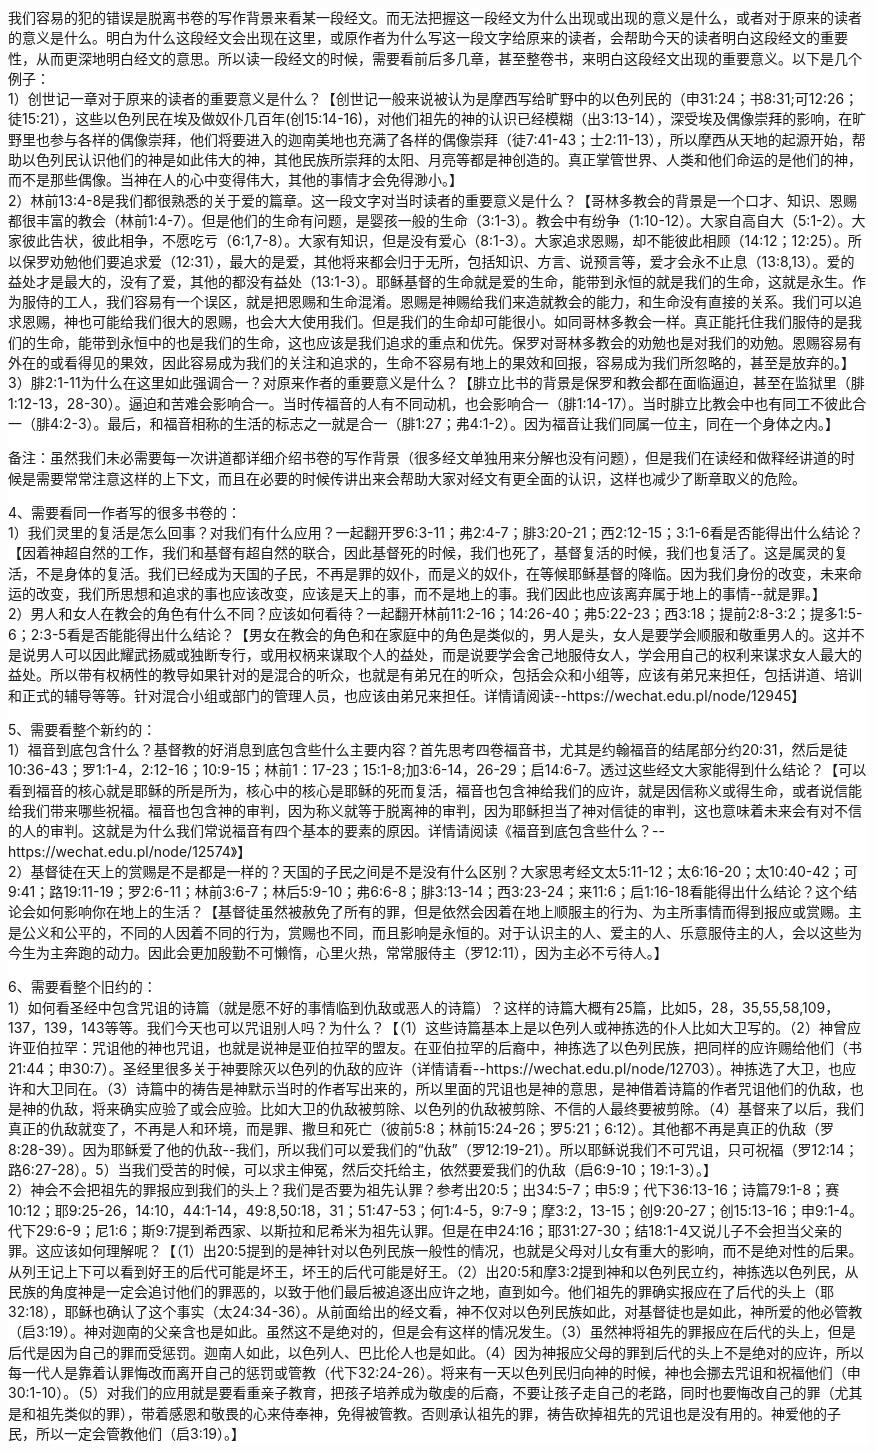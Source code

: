 <p>我们容易的犯的错误是脱离书卷的写作背景来看某一段经文。而无法把握这一段经文为什么出现或出现的意义是什么，或者对于原来的读者的意义是什么。明白为什么这段经文会出现在这里，或原作者为什么写这一段文字给原来的读者，会帮助今天的读者明白这段经文的重要性，从而更深地明白经文的意思。所以读一段经文的时候，需要看前后多几章，甚至整卷书，来明白这段经文出现的重要意义。以下是几个例子：<br />
1）创世记一章对于原来的读者的重要意义是什么？【创世记一般来说被认为是摩西写给旷野中的以色列民的（申31:24；书8:31;可12:26；徒15:21），这些以色列民在埃及做奴仆几百年(创15:14-16)，对他们祖先的神的认识已经模糊（出3:13-14），深受埃及偶像崇拜的影响，在旷野里也参与各样的偶像崇拜，他们将要进入的迦南美地也充满了各样的偶像崇拜（徒7:41-43；士2:11-13），所以摩西从天地的起源开始，帮助以色列民认识他们的神是如此伟大的神，其他民族所崇拜的太阳、月亮等都是神创造的。真正掌管世界、人类和他们命运的是他们的神，而不是那些偶像。当神在人的心中变得伟大，其他的事情才会免得渺小。】<br />
2）林前13:4-8是我们都很熟悉的关于爱的篇章。这一段文字对当时读者的重要意义是什么？【哥林多教会的背景是一个口才、知识、恩赐都很丰富的教会（林前1:4-7）。但是他们的生命有问题，是婴孩一般的生命（3:1-3）。教会中有纷争（1:10-12）。大家自高自大（5:1-2）。大家彼此告状，彼此相争，不愿吃亏（6:1,7-8）。大家有知识，但是没有爱心（8:1-3）。大家追求恩赐，却不能彼此相顾（14:12；12:25）。所以保罗劝勉他们要追求爱（12:31），最大的是爱，其他将来都会归于无所，包括知识、方言、说预言等，爱才会永不止息（13:8,13）。爱的益处才是最大的，没有了爱，其他的都没有益处（13:1-3）。耶稣基督的生命就是爱的生命，能带到永恒的就是我们的生命，这就是永生。作为服侍的工人，我们容易有一个误区，就是把恩赐和生命混淆。恩赐是神赐给我们来造就教会的能力，和生命没有直接的关系。我们可以追求恩赐，神也可能给我们很大的恩赐，也会大大使用我们。但是我们的生命却可能很小。如同哥林多教会一样。真正能托住我们服侍的是我们的生命，能带到永恒中的也是我们的生命，这也应该是我们追求的重点和优先。保罗对哥林多教会的劝勉也是对我们的劝勉。恩赐容易有外在的或看得见的果效，因此容易成为我们的关注和追求的，生命不容易有地上的果效和回报，容易成为我们所忽略的，甚至是放弃的。】<br />
3）腓2:1-11为什么在这里如此强调合一？对原来作者的重要意义是什么？【腓立比书的背景是保罗和教会都在面临逼迫，甚至在监狱里（腓1:12-13，28-30）。逼迫和苦难会影响合一。当时传福音的人有不同动机，也会影响合一（腓1:14-17）。当时腓立比教会中也有同工不彼此合一（腓4:2-3）。最后，和福音相称的生活的标志之一就是合一（腓1:27；弗4:1-2）。因为福音让我们同属一位主，同在一个身体之内。】</p>

<p>备注：虽然我们未必需要每一次讲道都详细介绍书卷的写作背景（很多经文单独用来分解也没有问题），但是我们在读经和做释经讲道的时候是需要常常注意这样的上下文，而且在必要的时候传讲出来会帮助大家对经文有更全面的认识，这样也减少了断章取义的危险。</p>

<p>4、需要看同一作者写的很多书卷的：<br />
1）我们灵里的复活是怎么回事？对我们有什么应用？一起翻开罗6:3-11；弗2:4-7；腓3:20-21；西2:12-15；3:1-6看是否能得出什么结论？【因着神超自然的工作，我们和基督有超自然的联合，因此基督死的时候，我们也死了，基督复活的时候，我们也复活了。这是属灵的复活，不是身体的复活。我们已经成为天国的子民，不再是罪的奴仆，而是义的奴仆，在等候耶稣基督的降临。因为我们身份的改变，未来命运的改变，我们所思想和追求的事也应该改变，应该是天上的事，而不是地上的事。我们因此也应该离弃属于地上的事情--就是罪。】<br />
2）男人和女人在教会的角色有什么不同？应该如何看待？一起翻开林前11:2-16；14:26-40；弗5:22-23；西3:18；提前2:8-3:2；提多1:5-6；2:3-5看是否能能得出什么结论？【男女在教会的角色和在家庭中的角色是类似的，男人是头，女人是要学会顺服和敬重男人的。这并不是说男人可以因此耀武扬威或独断专行，或用权柄来谋取个人的益处，而是说要学会舍己地服侍女人，学会用自己的权利来谋求女人最大的益处。所以带有权柄性的教导如果针对的是混合的听众，也就是有弟兄在的听众，包括会众和小组等，应该有弟兄来担任，包括讲道、培训和正式的辅导等等。针对混合小组或部门的管理人员，也应该由弟兄来担任。详情请阅读--https://wechat.edu.pl/node/12945】</p>

<p>5、需要看整个新约的：<br />
1）福音到底包含什么？基督教的好消息到底包含些什么主要内容？首先思考四卷福音书，尤其是约翰福音的结尾部分约20:31，然后是徒10:36-43；罗1:1-4，2:12-16；10:9-15；林前1：17-23；15:1-8;加3:6-14，26-29；启14:6-7。透过这些经文大家能得到什么结论？【可以看到福音的核心就是耶稣的所是所为，核心中的核心是耶稣的死而复活，福音也包含神给我们的应许，就是因信称义或得生命，或者说信能给我们带来哪些祝福。福音也包含神的审判，因为称义就等于脱离神的审判，因为耶稣担当了神对信徒的审判，这也意味着未来会有对不信的人的审判。这就是为什么我们常说福音有四个基本的要素的原因。详情请阅读《福音到底包含些什么？--https://wechat.edu.pl/node/12574》】<br />
2）基督徒在天上的赏赐是不是都是一样的？天国的子民之间是不是没有什么区别？大家思考经文太5:11-12；太6:16-20；太10:40-42；可9:41；路19:11-19；罗2:6-11；林前3:6-7；林后5:9-10；弗6:6-8；腓3:13-14；西3:23-24；来11:6；启1:16-18看能得出什么结论？这个结论会如何影响你在地上的生活？【基督徒虽然被赦免了所有的罪，但是依然会因着在地上顺服主的行为、为主所事情而得到报应或赏赐。主是公义和公平的，不同的人因着不同的行为，赏赐也不同，而且影响是永恒的。对于认识主的人、爱主的人、乐意服侍主的人，会以这些为今生为主奔跑的动力。因此会更加殷勤不可懒惰，心里火热，常常服侍主（罗12:11），因为主必不亏待人。】</p>

<p>6、需要看整个旧约的：<br />
1）如何看圣经中包含咒诅的诗篇（就是愿不好的事情临到仇敌或恶人的诗篇）？这样的诗篇大概有25篇，比如5，28，35,55,58,109，137，139，143等等。我们今天也可以咒诅别人吗？为什么？【（1）这些诗篇基本上是以色列人或神拣选的仆人比如大卫写的。（2）神曾应许亚伯拉罕：咒诅他的神也咒诅，也就是说神是亚伯拉罕的盟友。在亚伯拉罕的后裔中，神拣选了以色列民族，把同样的应许赐给他们（书21:44；申30:7）。圣经里很多关于神要除灭以色列的仇敌的应许（详情请看--https://wechat.edu.pl/node/12703）。神拣选了大卫，也应许和大卫同在。（3）诗篇中的祷告是神默示当时的作者写出来的，所以里面的咒诅也是神的意思，是神借着诗篇的作者咒诅他们的仇敌，也是神的仇敌，将来确实应验了或会应验。比如大卫的仇敌被剪除、以色列的仇敌被剪除、不信的人最终要被剪除。（4）基督来了以后，我们真正的仇敌就变了，不再是人和环境，而是罪、撒旦和死亡（彼前5:8；林前15:24-26；罗5:21；6:12）。其他都不再是真正的仇敌（罗8:28-39）。因为耶稣爱了他的仇敌--我们，所以我们可以爱我们的“仇敌”（罗12:19-21）。所以耶稣说我们不可咒诅，只可祝福（罗12:14；路6:27-28）。5）当我们受苦的时候，可以求主伸冤，然后交托给主，依然要爱我们的仇敌（启6:9-10；19:1-3）。】<br />
2）神会不会把祖先的罪报应到我们的头上？我们是否要为祖先认罪？参考出20:5；出34:5-7；申5:9；代下36:13-16；诗篇79:1-8；赛10:12；耶9:25-26，14:10，44:1-14，49:8,50:18，31；51:47-53；何1:4-5，9:7-9；摩3:2，13-15；创9:20-27；创15:13-16；申9:1-4。代下29:6-9；尼1:6；斯9:7提到希西家、以斯拉和尼希米为祖先认罪。但是在申24:16；耶31:27-30；结18:1-4又说儿子不会担当父亲的罪。这应该如何理解呢？【（1）出20:5提到的是神针对以色列民族一般性的情况，也就是父母对儿女有重大的影响，而不是绝对性的后果。从列王记上下可以看到好王的后代可能是坏王，坏王的后代可能是好王。（2）出20:5和摩3:2提到神和以色列民立约，神拣选以色列民，从民族的角度神是一定会追讨他们的罪恶的，以致于他们最后被追逐出应许之地，直到如今。他们祖先的罪确实报应在了后代的头上（耶32:18），耶稣也确认了这个事实（太24:34-36）。从前面给出的经文看，神不仅对以色列民族如此，对基督徒也是如此，神所爱的他必管教（启3:19）。神对迦南的父亲含也是如此。虽然这不是绝对的，但是会有这样的情况发生。（3）虽然神将祖先的罪报应在后代的头上，但是后代是因为自己的罪而受惩罚。迦南人如此，以色列人、巴比伦人也是如此。（4）因为神报应父母的罪到后代的头上不是绝对的应许，所以每一代人是靠着认罪悔改而离开自己的惩罚或管教（代下32:24-26）。将来有一天以色列民归向神的时候，神也会挪去咒诅和祝福他们（申30:1-10）。（5）对我们的应用就是要看重亲子教育，把孩子培养成为敬虔的后裔，不要让孩子走自己的老路，同时也要悔改自己的罪（尤其是和祖先类似的罪），带着感恩和敬畏的心来侍奉神，免得被管教。否则承认祖先的罪，祷告砍掉祖先的咒诅也是没有用的。神爱他的子民，所以一定会管教他们（启3:19）。】</p>
